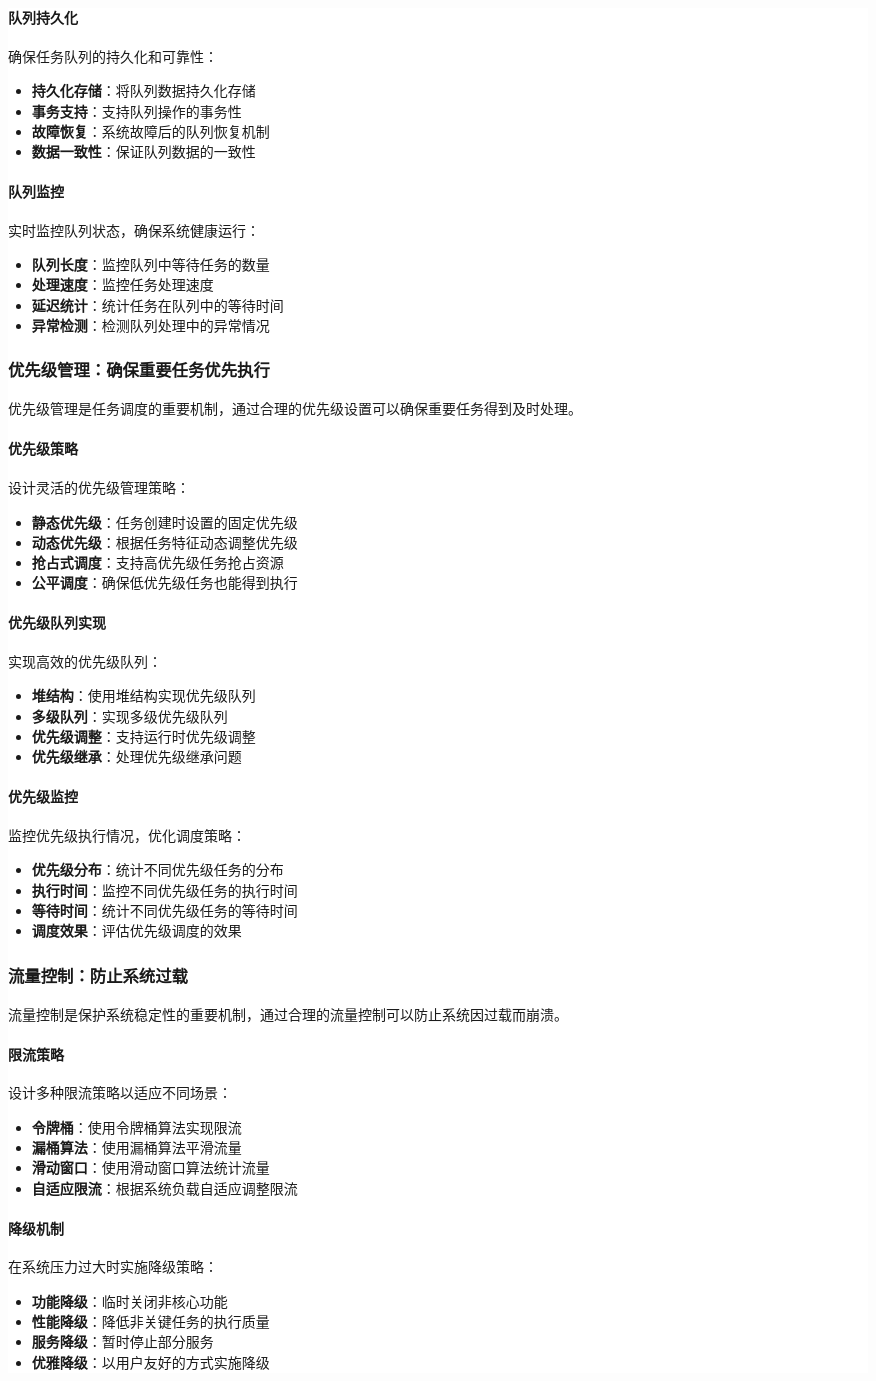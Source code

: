 #### 队列持久化
确保任务队列的持久化和可靠性：
- **持久化存储**：将队列数据持久化存储
- **事务支持**：支持队列操作的事务性
- **故障恢复**：系统故障后的队列恢复机制
- **数据一致性**：保证队列数据的一致性

#### 队列监控
实时监控队列状态，确保系统健康运行：
- **队列长度**：监控队列中等待任务的数量
- **处理速度**：监控任务处理速度
- **延迟统计**：统计任务在队列中的等待时间
- **异常检测**：检测队列处理中的异常情况

### 优先级管理：确保重要任务优先执行

优先级管理是任务调度的重要机制，通过合理的优先级设置可以确保重要任务得到及时处理。

#### 优先级策略
设计灵活的优先级管理策略：
- **静态优先级**：任务创建时设置的固定优先级
- **动态优先级**：根据任务特征动态调整优先级
- **抢占式调度**：支持高优先级任务抢占资源
- **公平调度**：确保低优先级任务也能得到执行

#### 优先级队列实现
实现高效的优先级队列：
- **堆结构**：使用堆结构实现优先级队列
- **多级队列**：实现多级优先级队列
- **优先级调整**：支持运行时优先级调整
- **优先级继承**：处理优先级继承问题

#### 优先级监控
监控优先级执行情况，优化调度策略：
- **优先级分布**：统计不同优先级任务的分布
- **执行时间**：监控不同优先级任务的执行时间
- **等待时间**：统计不同优先级任务的等待时间
- **调度效果**：评估优先级调度的效果

### 流量控制：防止系统过载

流量控制是保护系统稳定性的重要机制，通过合理的流量控制可以防止系统因过载而崩溃。

#### 限流策略
设计多种限流策略以适应不同场景：
- **令牌桶**：使用令牌桶算法实现限流
- **漏桶算法**：使用漏桶算法平滑流量
- **滑动窗口**：使用滑动窗口算法统计流量
- **自适应限流**：根据系统负载自适应调整限流

#### 降级机制
在系统压力过大时实施降级策略：
- **功能降级**：临时关闭非核心功能
- **性能降级**：降低非关键任务的执行质量
- **服务降级**：暂时停止部分服务
- **优雅降级**：以用户友好的方式实施降级

